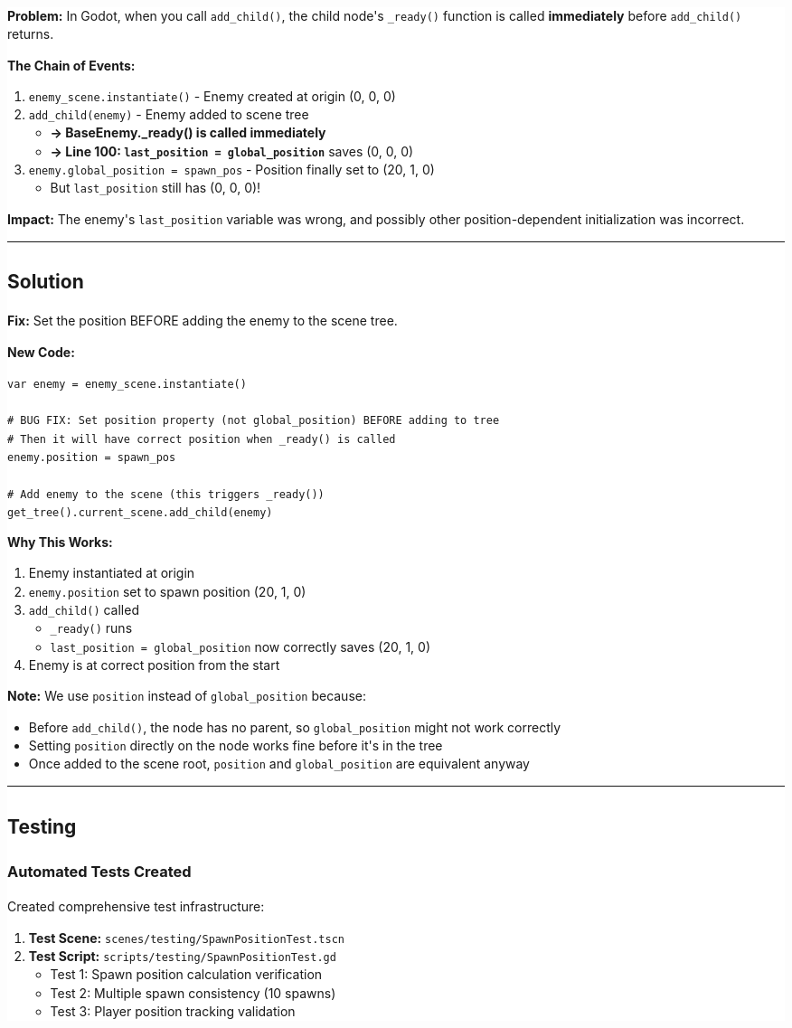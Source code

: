 **Problem:** In Godot, when you call `add_child()`, the child node's `_ready()` function is called **immediately** before `add_child()` returns.

**The Chain of Events:**
1. `enemy_scene.instantiate()` - Enemy created at origin (0, 0, 0)
2. `add_child(enemy)` - Enemy added to scene tree
   - **→ BaseEnemy._ready() is called immediately**
   - **→ Line 100: `last_position = global_position`** saves (0, 0, 0)
3. `enemy.global_position = spawn_pos` - Position finally set to (20, 1, 0)
   - But `last_position` still has (0, 0, 0)!

**Impact:** The enemy's `last_position` variable was wrong, and possibly other position-dependent initialization was incorrect.

---

## Solution

**Fix:** Set the position BEFORE adding the enemy to the scene tree.

**New Code:**
```gdscript
var enemy = enemy_scene.instantiate()

# BUG FIX: Set position property (not global_position) BEFORE adding to tree
# Then it will have correct position when _ready() is called
enemy.position = spawn_pos

# Add enemy to the scene (this triggers _ready())
get_tree().current_scene.add_child(enemy)
```

**Why This Works:**
1. Enemy instantiated at origin
2. `enemy.position` set to spawn position (20, 1, 0)
3. `add_child()` called
   - `_ready()` runs
   - `last_position = global_position` now correctly saves (20, 1, 0)
4. Enemy is at correct position from the start

**Note:** We use `position` instead of `global_position` because:
- Before `add_child()`, the node has no parent, so `global_position` might not work correctly
- Setting `position` directly on the node works fine before it's in the tree
- Once added to the scene root, `position` and `global_position` are equivalent anyway

---

## Testing

### Automated Tests Created

Created comprehensive test infrastructure:

1. **Test Scene:** `scenes/testing/SpawnPositionTest.tscn`
2. **Test Script:** `scripts/testing/SpawnPositionTest.gd`
   - Test 1: Spawn position calculation verification
   - Test 2: Multiple spawn consistency (10 spawns)
   - Test 3: Player position tracking validation
